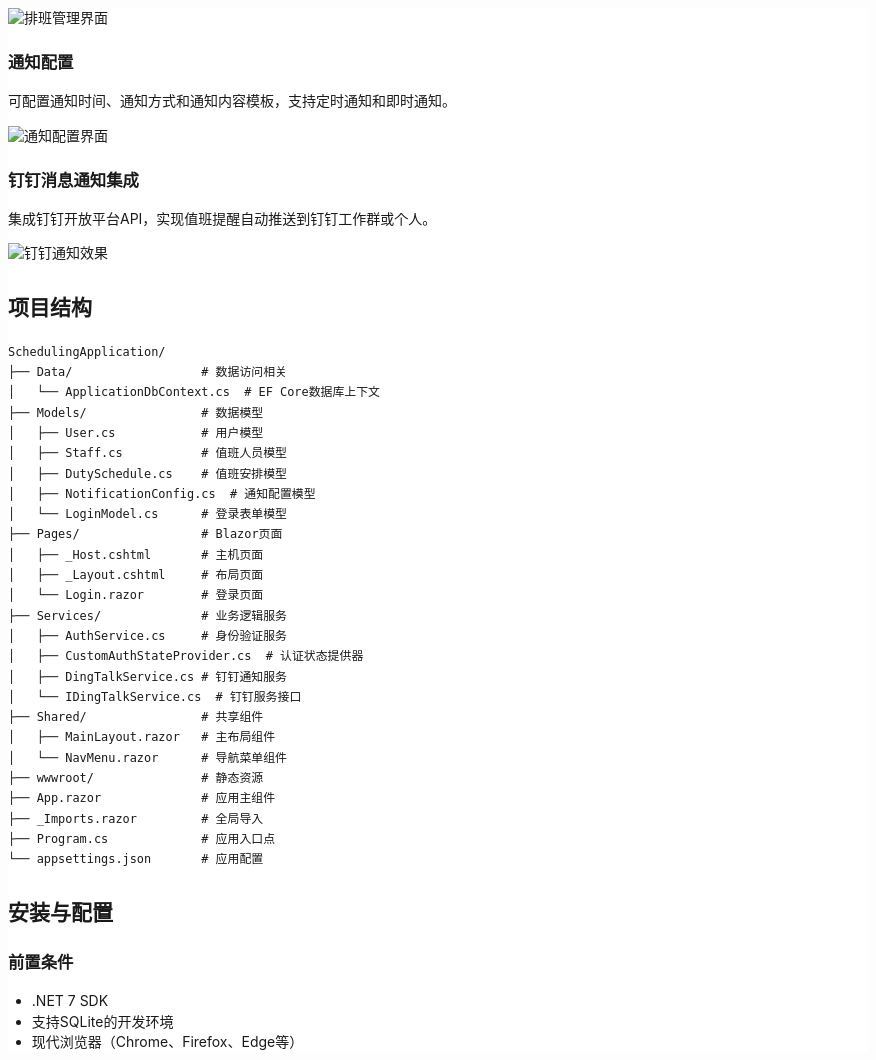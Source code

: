 ![排班管理界面](https://image.baidu.com/search/down?url=http://tvax2.sinaimg.cn/large/0061Cjilly1hzjsgxysvgg31hb0p4478.gif)

### 通知配置
可配置通知时间、通知方式和通知内容模板，支持定时通知和即时通知。

![通知配置界面](https://image.baidu.com/search/down?url=http://tvax4.sinaimg.cn/large/0061Cjilly1hzjshrpibcj31hc13s4bf.jpg)

### 钉钉消息通知集成
集成钉钉开放平台API，实现值班提醒自动推送到钉钉工作群或个人。

![钉钉通知效果](https://image.baidu.com/search/down?url=http://tvax4.sinaimg.cn/large/0061Cjilly1hzjsig3o5wj30gg0bvdj1.jpg)

## 项目结构

```
SchedulingApplication/
├── Data/                  # 数据访问相关
│   └── ApplicationDbContext.cs  # EF Core数据库上下文
├── Models/                # 数据模型
│   ├── User.cs            # 用户模型
│   ├── Staff.cs           # 值班人员模型
│   ├── DutySchedule.cs    # 值班安排模型
│   ├── NotificationConfig.cs  # 通知配置模型
│   └── LoginModel.cs      # 登录表单模型
├── Pages/                 # Blazor页面
│   ├── _Host.cshtml       # 主机页面
│   ├── _Layout.cshtml     # 布局页面
│   └── Login.razor        # 登录页面
├── Services/              # 业务逻辑服务
│   ├── AuthService.cs     # 身份验证服务
│   ├── CustomAuthStateProvider.cs  # 认证状态提供器
│   ├── DingTalkService.cs # 钉钉通知服务
│   └── IDingTalkService.cs  # 钉钉服务接口
├── Shared/                # 共享组件
│   ├── MainLayout.razor   # 主布局组件
│   └── NavMenu.razor      # 导航菜单组件
├── wwwroot/               # 静态资源
├── App.razor              # 应用主组件
├── _Imports.razor         # 全局导入
├── Program.cs             # 应用入口点
└── appsettings.json       # 应用配置
```

## 安装与配置

### 前置条件

* .NET 7 SDK
* 支持SQLite的开发环境
* 现代浏览器（Chrome、Firefox、Edge等）
